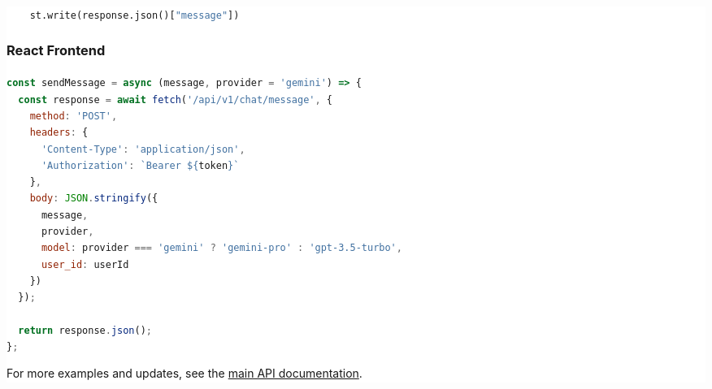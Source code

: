 ```python
    st.write(response.json()["message"])
```

### React Frontend

```javascript
const sendMessage = async (message, provider = 'gemini') => {
  const response = await fetch('/api/v1/chat/message', {
    method: 'POST',
    headers: {
      'Content-Type': 'application/json',
      'Authorization': `Bearer ${token}`
    },
    body: JSON.stringify({
      message,
      provider,
      model: provider === 'gemini' ? 'gemini-pro' : 'gpt-3.5-turbo',
      user_id: userId
    })
  });
  
  return response.json();
};
```

For more examples and updates, see the [main API documentation](API_COMPREHENSIVE.md).